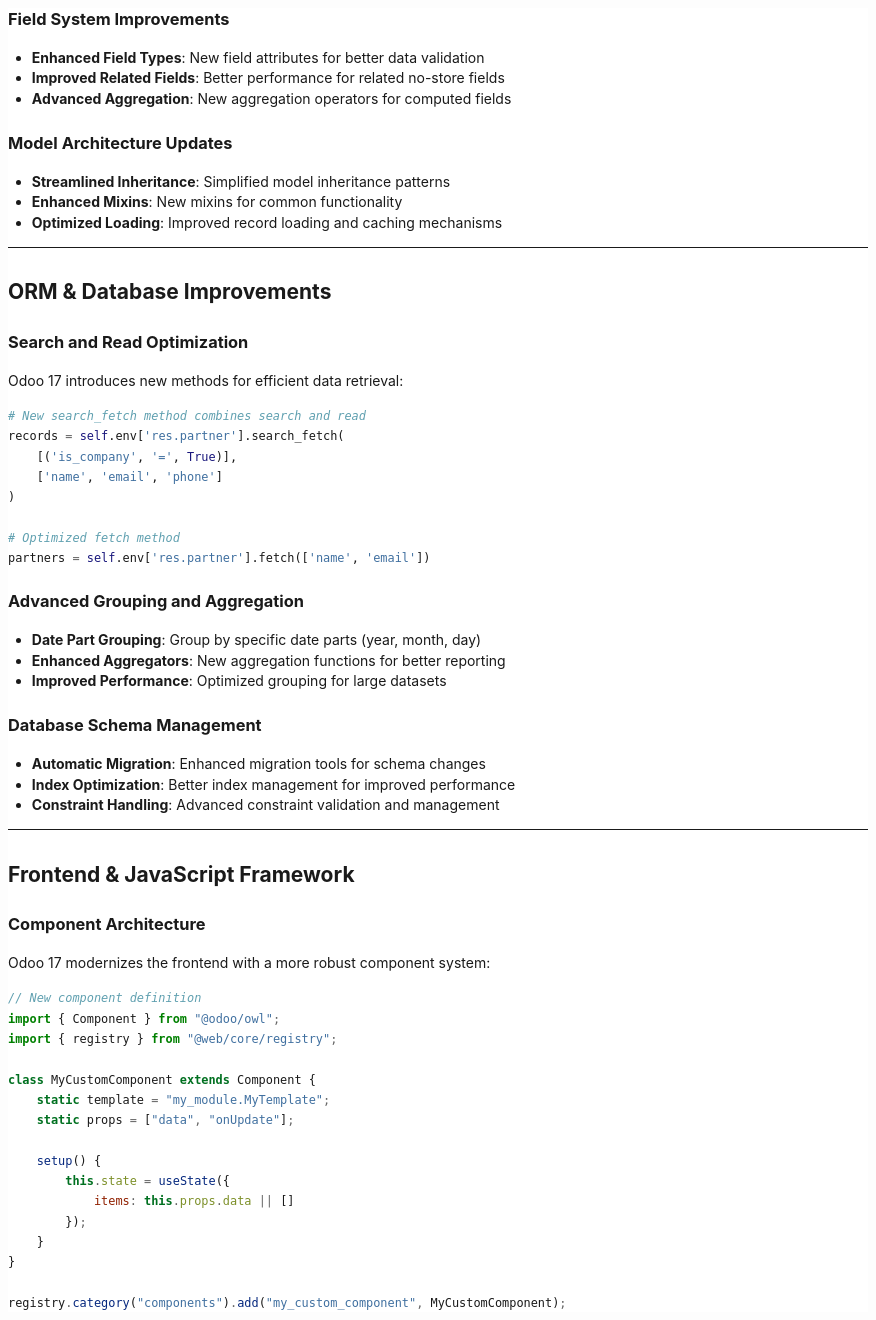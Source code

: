 ### Field System Improvements
- **Enhanced Field Types**: New field attributes for better data validation
- **Improved Related Fields**: Better performance for related no-store fields
- **Advanced Aggregation**: New aggregation operators for computed fields

### Model Architecture Updates
- **Streamlined Inheritance**: Simplified model inheritance patterns
- **Enhanced Mixins**: New mixins for common functionality
- **Optimized Loading**: Improved record loading and caching mechanisms

---

## ORM & Database Improvements

### Search and Read Optimization
Odoo 17 introduces new methods for efficient data retrieval:

```python
# New search_fetch method combines search and read
records = self.env['res.partner'].search_fetch(
    [('is_company', '=', True)], 
    ['name', 'email', 'phone']
)

# Optimized fetch method
partners = self.env['res.partner'].fetch(['name', 'email'])
```

### Advanced Grouping and Aggregation
- **Date Part Grouping**: Group by specific date parts (year, month, day)
- **Enhanced Aggregators**: New aggregation functions for better reporting
- **Improved Performance**: Optimized grouping for large datasets

### Database Schema Management
- **Automatic Migration**: Enhanced migration tools for schema changes
- **Index Optimization**: Better index management for improved performance
- **Constraint Handling**: Advanced constraint validation and management

---

## Frontend & JavaScript Framework

### Component Architecture
Odoo 17 modernizes the frontend with a more robust component system:

```javascript
// New component definition
import { Component } from "@odoo/owl";
import { registry } from "@web/core/registry";

class MyCustomComponent extends Component {
    static template = "my_module.MyTemplate";
    static props = ["data", "onUpdate"];
    
    setup() {
        this.state = useState({
            items: this.props.data || []
        });
    }
}

registry.category("components").add("my_custom_component", MyCustomComponent);
```